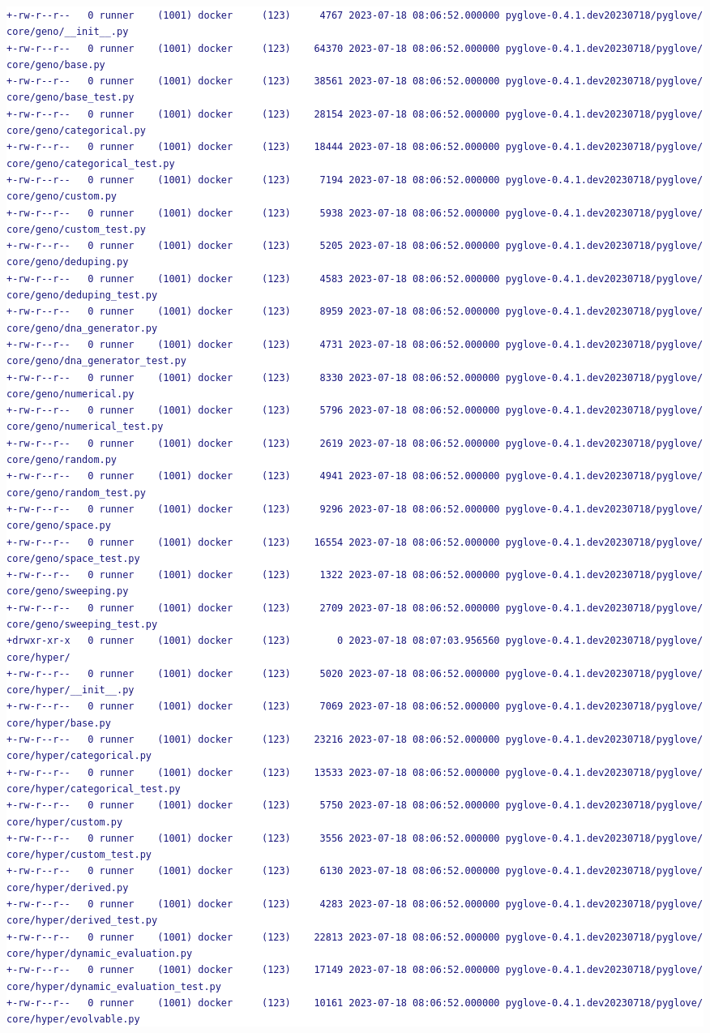 ```diff
+-rw-r--r--   0 runner    (1001) docker     (123)     4767 2023-07-18 08:06:52.000000 pyglove-0.4.1.dev20230718/pyglove/core/geno/__init__.py
+-rw-r--r--   0 runner    (1001) docker     (123)    64370 2023-07-18 08:06:52.000000 pyglove-0.4.1.dev20230718/pyglove/core/geno/base.py
+-rw-r--r--   0 runner    (1001) docker     (123)    38561 2023-07-18 08:06:52.000000 pyglove-0.4.1.dev20230718/pyglove/core/geno/base_test.py
+-rw-r--r--   0 runner    (1001) docker     (123)    28154 2023-07-18 08:06:52.000000 pyglove-0.4.1.dev20230718/pyglove/core/geno/categorical.py
+-rw-r--r--   0 runner    (1001) docker     (123)    18444 2023-07-18 08:06:52.000000 pyglove-0.4.1.dev20230718/pyglove/core/geno/categorical_test.py
+-rw-r--r--   0 runner    (1001) docker     (123)     7194 2023-07-18 08:06:52.000000 pyglove-0.4.1.dev20230718/pyglove/core/geno/custom.py
+-rw-r--r--   0 runner    (1001) docker     (123)     5938 2023-07-18 08:06:52.000000 pyglove-0.4.1.dev20230718/pyglove/core/geno/custom_test.py
+-rw-r--r--   0 runner    (1001) docker     (123)     5205 2023-07-18 08:06:52.000000 pyglove-0.4.1.dev20230718/pyglove/core/geno/deduping.py
+-rw-r--r--   0 runner    (1001) docker     (123)     4583 2023-07-18 08:06:52.000000 pyglove-0.4.1.dev20230718/pyglove/core/geno/deduping_test.py
+-rw-r--r--   0 runner    (1001) docker     (123)     8959 2023-07-18 08:06:52.000000 pyglove-0.4.1.dev20230718/pyglove/core/geno/dna_generator.py
+-rw-r--r--   0 runner    (1001) docker     (123)     4731 2023-07-18 08:06:52.000000 pyglove-0.4.1.dev20230718/pyglove/core/geno/dna_generator_test.py
+-rw-r--r--   0 runner    (1001) docker     (123)     8330 2023-07-18 08:06:52.000000 pyglove-0.4.1.dev20230718/pyglove/core/geno/numerical.py
+-rw-r--r--   0 runner    (1001) docker     (123)     5796 2023-07-18 08:06:52.000000 pyglove-0.4.1.dev20230718/pyglove/core/geno/numerical_test.py
+-rw-r--r--   0 runner    (1001) docker     (123)     2619 2023-07-18 08:06:52.000000 pyglove-0.4.1.dev20230718/pyglove/core/geno/random.py
+-rw-r--r--   0 runner    (1001) docker     (123)     4941 2023-07-18 08:06:52.000000 pyglove-0.4.1.dev20230718/pyglove/core/geno/random_test.py
+-rw-r--r--   0 runner    (1001) docker     (123)     9296 2023-07-18 08:06:52.000000 pyglove-0.4.1.dev20230718/pyglove/core/geno/space.py
+-rw-r--r--   0 runner    (1001) docker     (123)    16554 2023-07-18 08:06:52.000000 pyglove-0.4.1.dev20230718/pyglove/core/geno/space_test.py
+-rw-r--r--   0 runner    (1001) docker     (123)     1322 2023-07-18 08:06:52.000000 pyglove-0.4.1.dev20230718/pyglove/core/geno/sweeping.py
+-rw-r--r--   0 runner    (1001) docker     (123)     2709 2023-07-18 08:06:52.000000 pyglove-0.4.1.dev20230718/pyglove/core/geno/sweeping_test.py
+drwxr-xr-x   0 runner    (1001) docker     (123)        0 2023-07-18 08:07:03.956560 pyglove-0.4.1.dev20230718/pyglove/core/hyper/
+-rw-r--r--   0 runner    (1001) docker     (123)     5020 2023-07-18 08:06:52.000000 pyglove-0.4.1.dev20230718/pyglove/core/hyper/__init__.py
+-rw-r--r--   0 runner    (1001) docker     (123)     7069 2023-07-18 08:06:52.000000 pyglove-0.4.1.dev20230718/pyglove/core/hyper/base.py
+-rw-r--r--   0 runner    (1001) docker     (123)    23216 2023-07-18 08:06:52.000000 pyglove-0.4.1.dev20230718/pyglove/core/hyper/categorical.py
+-rw-r--r--   0 runner    (1001) docker     (123)    13533 2023-07-18 08:06:52.000000 pyglove-0.4.1.dev20230718/pyglove/core/hyper/categorical_test.py
+-rw-r--r--   0 runner    (1001) docker     (123)     5750 2023-07-18 08:06:52.000000 pyglove-0.4.1.dev20230718/pyglove/core/hyper/custom.py
+-rw-r--r--   0 runner    (1001) docker     (123)     3556 2023-07-18 08:06:52.000000 pyglove-0.4.1.dev20230718/pyglove/core/hyper/custom_test.py
+-rw-r--r--   0 runner    (1001) docker     (123)     6130 2023-07-18 08:06:52.000000 pyglove-0.4.1.dev20230718/pyglove/core/hyper/derived.py
+-rw-r--r--   0 runner    (1001) docker     (123)     4283 2023-07-18 08:06:52.000000 pyglove-0.4.1.dev20230718/pyglove/core/hyper/derived_test.py
+-rw-r--r--   0 runner    (1001) docker     (123)    22813 2023-07-18 08:06:52.000000 pyglove-0.4.1.dev20230718/pyglove/core/hyper/dynamic_evaluation.py
+-rw-r--r--   0 runner    (1001) docker     (123)    17149 2023-07-18 08:06:52.000000 pyglove-0.4.1.dev20230718/pyglove/core/hyper/dynamic_evaluation_test.py
+-rw-r--r--   0 runner    (1001) docker     (123)    10161 2023-07-18 08:06:52.000000 pyglove-0.4.1.dev20230718/pyglove/core/hyper/evolvable.py
```